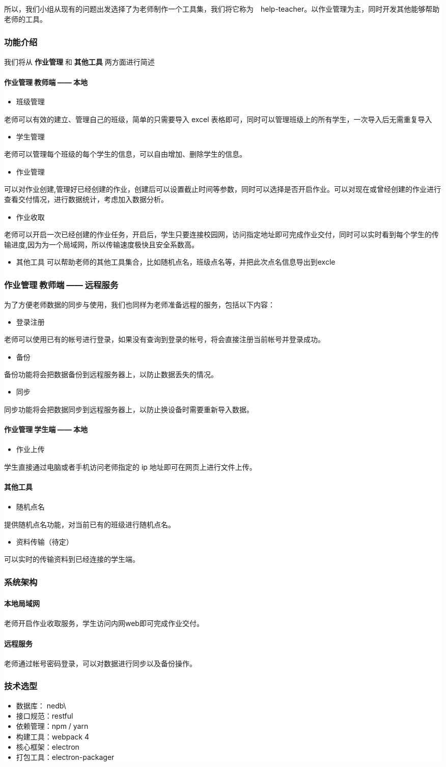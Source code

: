 所以，我们小组从现有的问题出发选择了为老师制作一个工具集，我们将它称为　help-teacher。以作业管理为主，同时开发其他能够帮助老师的工具。


### 功能介绍
我们将从 **作业管理** 和 **其他工具** 两方面进行简述

#### 作业管理 教师端 —— 本地

- 班级管理

老师可以有效的建立、管理自己的班级，简单的只需要导入 excel 表格即可，同时可以管理班级上的所有学生，一次导入后无需重复导入

- 学生管理

老师可以管理每个班级的每个学生的信息，可以自由增加、删除学生的信息。

- 作业管理

可以对作业创建,管理好已经创建的作业，创建后可以设置截止时间等参数，同时可以选择是否开启作业。可以对现在或曾经创建的作业进行查看交付情况，进行数据统计，考虑加入数据分析。

- 作业收取

老师可以开启一次已经创建的作业任务，开启后，学生只要连接校园网，访问指定地址即可完成作业交付，同时可以实时看到每个学生的传输进度,因为为一个局域网，所以传输速度极快且安全系数高。

- 其他工具
可以帮助老师的其他工具集合，比如随机点名，班级点名等，并把此次点名信息导出到excle

### 作业管理 教师端 —— 远程服务

为了方便老师数据的同步与使用，我们也同样为老师准备远程的服务，包括以下内容：

- 登录注册

老师可以使用已有的帐号进行登录，如果没有查询到登录的帐号，将会直接注册当前帐号并登录成功。

- 备份

备份功能将会把数据备份到远程服务器上，以防止数据丢失的情况。

- 同步

同步功能将会把数据同步到远程服务器上，以防止换设备时需要重新导入数据。


#### 作业管理 学生端 —— 本地

- 作业上传

学生直接通过电脑或者手机访问老师指定的 ip 地址即可在网页上进行文件上传。

#### 其他工具

- 随机点名

提供随机点名功能，对当前已有的班级进行随机点名。

- 资料传输（待定）

可以实时的传输资料到已经连接的学生端。

### 系统架构
#### 本地局域网
老师开启作业收取服务，学生访问内网web即可完成作业交付。
#### 远程服务
老师通过帐号密码登录，可以对数据进行同步以及备份操作。
### 技术选型
- 数据库： nedb\
- 接口规范：restful
- 依赖管理：npm / yarn
- 构建工具：webpack 4
- 核心框架：electron
- 打包工具：electron-packager